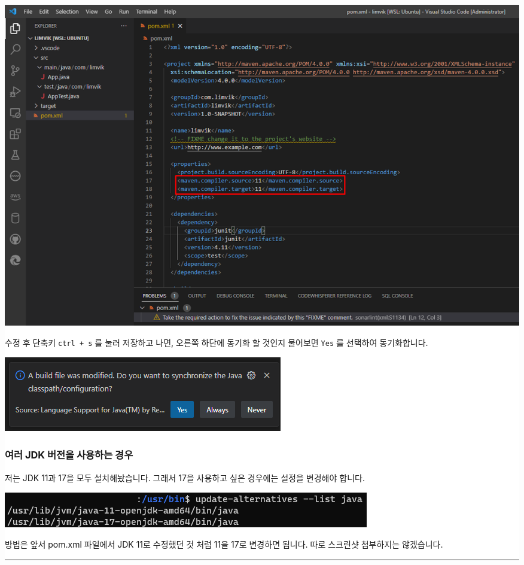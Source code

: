 ![pom.xml 파일에서 JDK 버전을 수정한 화면](/assets/img/2023-05-13-create-maven-project-in-vscode/17.edit-pom-complete.png)

수정 후 단축키 `ctrl + s` 를 눌러 저장하고 나면, 오른쪽 하단에 동기화 할 것인지 물어보면 `Yes` 를 선택하여 동기화합니다.

![pom.xml 파일에서 JDK 버전을 수정 후 저장 시 시연되는 팝업창](/assets/img/2023-05-13-create-maven-project-in-vscode/18.build-synchronize.png)

### 여러 JDK 버전을 사용하는 경우

저는 JDK 11과 17을 모두 설치해놨습니다. 그래서 17을 사용하고 싶은 경우에는 설정을 변경해야 합니다.

![Ubuntu에서 설치된 JDK 목록을 출력한 화면](/assets/img/2023-05-13-create-maven-project-in-vscode/19.jdk-list.png)

방법은 앞서 pom.xml 파일에서 JDK 11로 수정했던 것 처럼 11을 17로 변경하면 됩니다. 따로 스크린샷 첨부하지는 않겠습니다.

---
